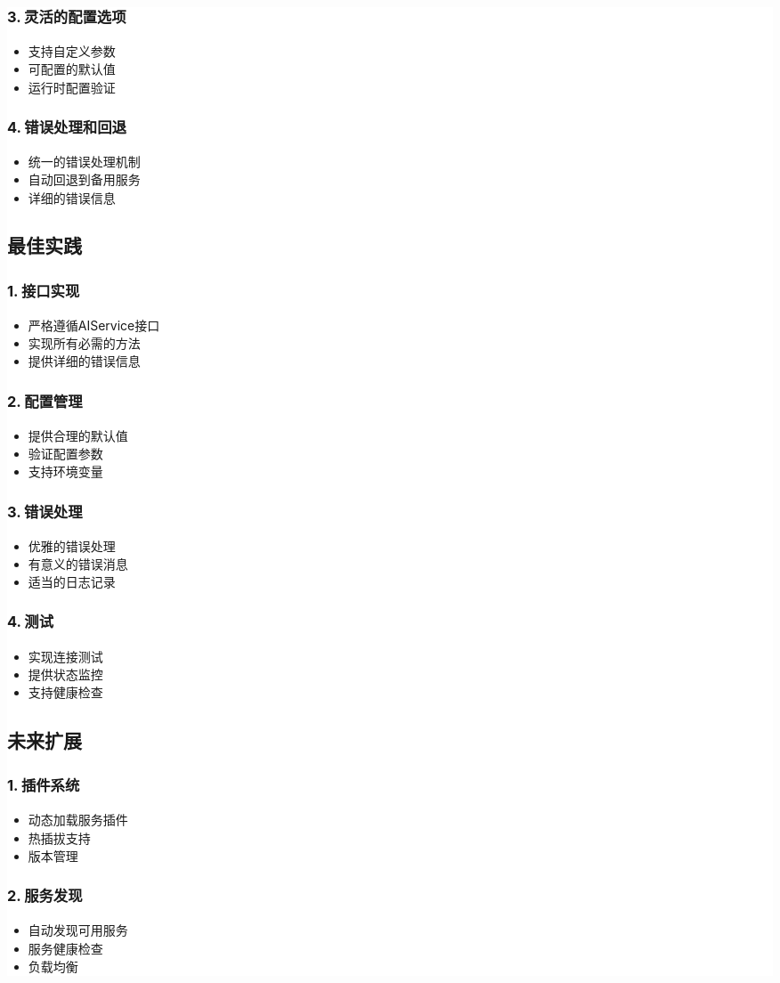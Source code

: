 ### 3. 灵活的配置选项

- 支持自定义参数
- 可配置的默认值
- 运行时配置验证

### 4. 错误处理和回退

- 统一的错误处理机制
- 自动回退到备用服务
- 详细的错误信息

## 最佳实践

### 1. 接口实现

- 严格遵循AIService接口
- 实现所有必需的方法
- 提供详细的错误信息

### 2. 配置管理

- 提供合理的默认值
- 验证配置参数
- 支持环境变量

### 3. 错误处理

- 优雅的错误处理
- 有意义的错误消息
- 适当的日志记录

### 4. 测试

- 实现连接测试
- 提供状态监控
- 支持健康检查

## 未来扩展

### 1. 插件系统

- 动态加载服务插件
- 热插拔支持
- 版本管理

### 2. 服务发现

- 自动发现可用服务
- 服务健康检查
- 负载均衡
